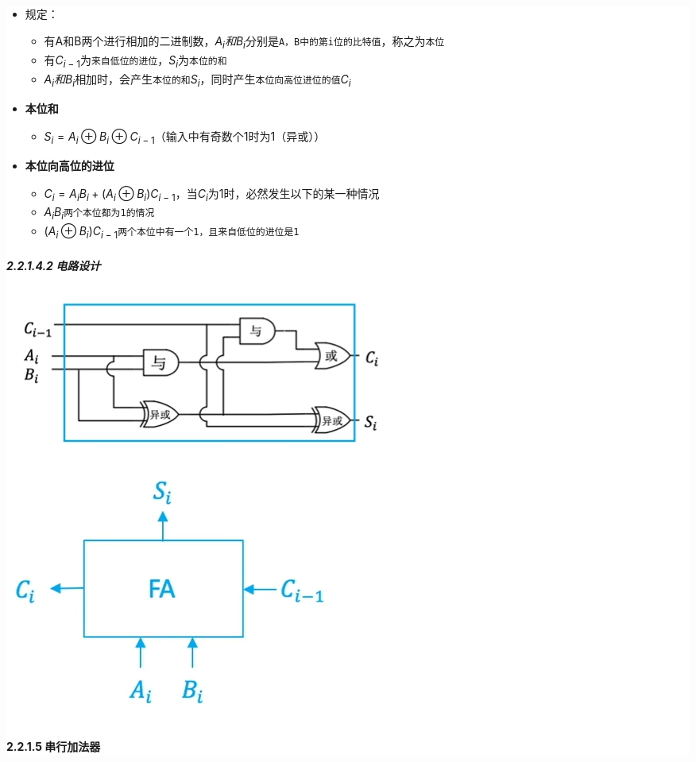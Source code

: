 - 规定：
  - 有A和B两个进行相加的二进制数，$A_i和B_i$分别是`A，B中的第i位的比特值`，称之为`本位`
  - 有$C_{i-1}$为`来自低位的进位`，$S_i$​为`本位的和`
  - $A_i和B_i$相加时，会产生`本位的和`$S_i$，同时产生`本位向高位进位的值`$C_i$

- **本位和**
  
  - $S_i=A_i \oplus  B_i \oplus  C_{i-1}$（输入中有奇数个1时为1（异或））
- **本位向高位的进位**
  
  - $C_i=A_iB_i+(A_i \oplus  B_i)C_{i-1}$，当$C_i$为1时，必然发生以下的某一种情况
  - $A_iB_i$`两个本位都为1的情况`
  - $(A_i \oplus  B_i)C_{i-1}$`两个本位中有一个1，且来自低位的进位是1`

##### 2.2.1.4.2 电路设计

![image-20240323003223856](./%E8%AE%A1%E7%AE%97%E6%9C%BA%E7%BB%84%E6%88%90%E5%8E%9F%E7%90%86.assets/image-20240323003223856.png)

![image-20240323003313364](./%E8%AE%A1%E7%AE%97%E6%9C%BA%E7%BB%84%E6%88%90%E5%8E%9F%E7%90%86.assets/image-20240323003313364.png)

#### 2.2.1.5 串行加法器
